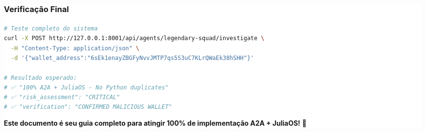 ### **Verificação Final**

```bash
# Teste completo do sistema
curl -X POST http://127.0.0.1:8001/api/agents/legendary-squad/investigate \
  -H "Content-Type: application/json" \
  -d '{"wallet_address":"6sEk1enayZBGFyNvvJMTP7qs5S3uC7KLrQWaEk38hSHH"}'

# Resultado esperado:
# ✅ "100% A2A + JuliaOS - No Python duplicates"
# ✅ "risk_assessment": "CRITICAL"
# ✅ "verification": "CONFIRMED MALICIOUS WALLET"
```

**Este documento é seu guia completo para atingir 100% de implementação A2A + JuliaOS!** 🚀
